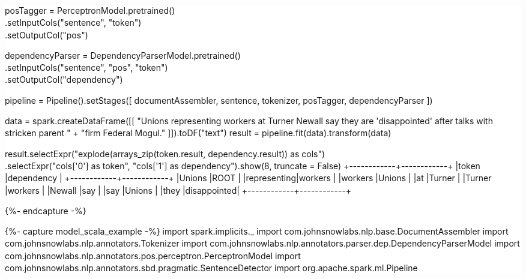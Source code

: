 posTagger = PerceptronModel.pretrained() \
    .setInputCols("sentence", "token") \
    .setOutputCol("pos")

dependencyParser = DependencyParserModel.pretrained() \
    .setInputCols("sentence", "pos", "token") \
    .setOutputCol("dependency")

pipeline = Pipeline().setStages([
    documentAssembler,
    sentence,
    tokenizer,
    posTagger,
    dependencyParser
])

data = spark.createDataFrame([[
    "Unions representing workers at Turner Newall say they are 'disappointed' after talks with stricken parent " +
      "firm Federal Mogul."
]]).toDF("text")
result = pipeline.fit(data).transform(data)

result.selectExpr("explode(arrays_zip(token.result, dependency.result)) as cols") \
    .selectExpr("cols['0'] as token", "cols['1'] as dependency").show(8, truncate = False)
+------------+------------+
|token       |dependency  |
+------------+------------+
|Unions      |ROOT        |
|representing|workers     |
|workers     |Unions      |
|at          |Turner      |
|Turner      |workers     |
|Newall      |say         |
|say         |Unions      |
|they        |disappointed|
+------------+------------+

{%- endcapture -%}

{%- capture model_scala_example -%}
import spark.implicits._
import com.johnsnowlabs.nlp.base.DocumentAssembler
import com.johnsnowlabs.nlp.annotators.Tokenizer
import com.johnsnowlabs.nlp.annotators.parser.dep.DependencyParserModel
import com.johnsnowlabs.nlp.annotators.pos.perceptron.PerceptronModel
import com.johnsnowlabs.nlp.annotators.sbd.pragmatic.SentenceDetector
import org.apache.spark.ml.Pipeline
